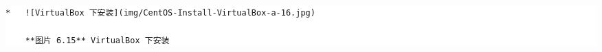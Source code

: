     *   ![VirtualBox 下安装](img/CentOS-Install-VirtualBox-a-16.jpg)

        **图片 6.15** VirtualBox 下安装
